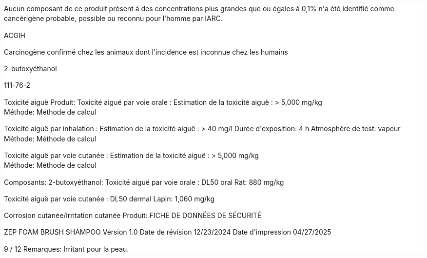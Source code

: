 Aucun composant de ce produit présent à des concentrations 
plus grandes que ou égales à 0,1% n'a été identifié comme 
cancérigène probable, possible ou reconnu pour l'homme par 
IARC. 
 
ACGIH  
 
Carcinogène confirmé chez les animaux dont l'incidence est 
inconnue chez les humains 
 
 
 
2-butoxyéthanol 
 
111-76-2 
 
 
Toxicité aiguë 
Produit: 
Toxicité aiguë par voie 
orale 
:  Estimation de la toxicité aiguë : > 5,000 mg/kg   
Méthode: Méthode de calcul 
 
Toxicité aiguë par 
inhalation 
:  Estimation de la toxicité aiguë : > 40 mg/l 
Durée d'exposition: 4 h 
Atmosphère de test: vapeur 
Méthode: Méthode de calcul 
 
Toxicité aiguë par voie 
cutanée 
:  Estimation de la toxicité aiguë : > 5,000 mg/kg  
Méthode: Méthode de calcul 
 
Composants: 
2-butoxyéthanol: 
Toxicité aiguë par voie 
orale 
:  DL50 oral Rat: 880 mg/kg   
 
Toxicité aiguë par voie 
cutanée 
:  DL50 dermal Lapin: 1,060 mg/kg  
 
Corrosion cutanée/irritation cutanée 
Produit: 
FICHE DE DONNÉES DE SÉCURITÉ 
 
ZEP FOAM BRUSH SHAMPOO 
Version 1.0 
Date de révision 12/23/2024 
Date d'impression 04/27/2025  
 
 
9 / 12 
Remarques: Irritant pour la peau. 
 